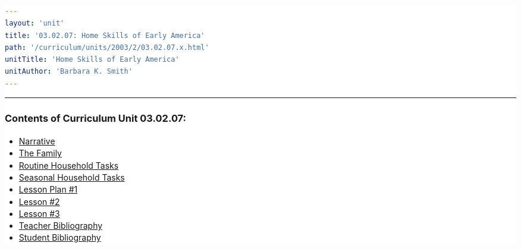 ```yaml
---
layout: 'unit'
title: '03.02.07: Home Skills of Early America'
path: '/curriculum/units/2003/2/03.02.07.x.html'
unitTitle: 'Home Skills of Early America'
unitAuthor: 'Barbara K. Smith'
---
```


<body>
<hr/>
 <h3>
  Contents of Curriculum Unit 03.02.07:
 </h3>
 <ul>
  <a href="#a">
   <li>
    Narrative
   </li>
  </a>
  <a href="#b">
   <li>
    The Family
   </li>
  </a>
  <a href="#c">
   <li>
    Routine Household Tasks
   </li>
  </a>
  <a href="#d">
   <li>
    Seasonal Household Tasks
   </li>
  </a>
  <a href="#e">
   <li>
    Lesson Plan #1
   </li>
  </a>
  <a href="#f">
   <li>
    Lesson #2
   </li>
  </a>
  <a href="#g">
   <li>
    Lesson #3
   </li>
  </a>
  <a href="#h">
   <li>
    Teacher Bibliography
   </li>
  </a>
  <a href="#i">
   <li>
    Student  Bibliography
   </li>
  </a>
 </ul>
 <h3>
  <a href="../../../guides/2003/2/03.02.07.x.html">